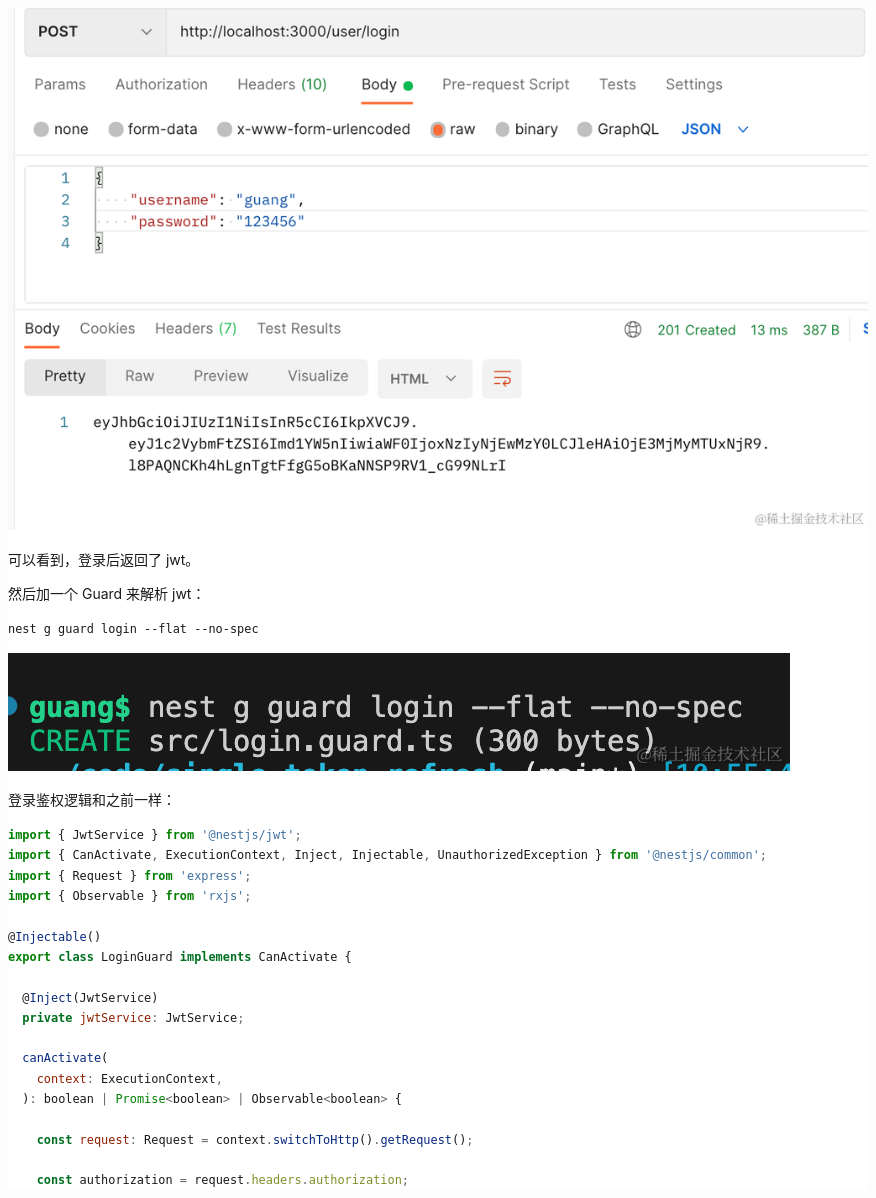 ![](./images/40ec770b2c9f973b6f570280ebf5e13b.png )

可以看到，登录后返回了 jwt。

然后加一个 Guard 来解析 jwt：

```
nest g guard login --flat --no-spec
```

![](./images/173819a2a84e099a7f0f54a761b0dfa1.png )

登录鉴权逻辑和之前一样：

```javascript
import { JwtService } from '@nestjs/jwt';
import { CanActivate, ExecutionContext, Inject, Injectable, UnauthorizedException } from '@nestjs/common';
import { Request } from 'express';
import { Observable } from 'rxjs';

@Injectable()
export class LoginGuard implements CanActivate {

  @Inject(JwtService)
  private jwtService: JwtService;

  canActivate(
    context: ExecutionContext,
  ): boolean | Promise<boolean> | Observable<boolean> {

    const request: Request = context.switchToHttp().getRequest();

    const authorization = request.headers.authorization;
```